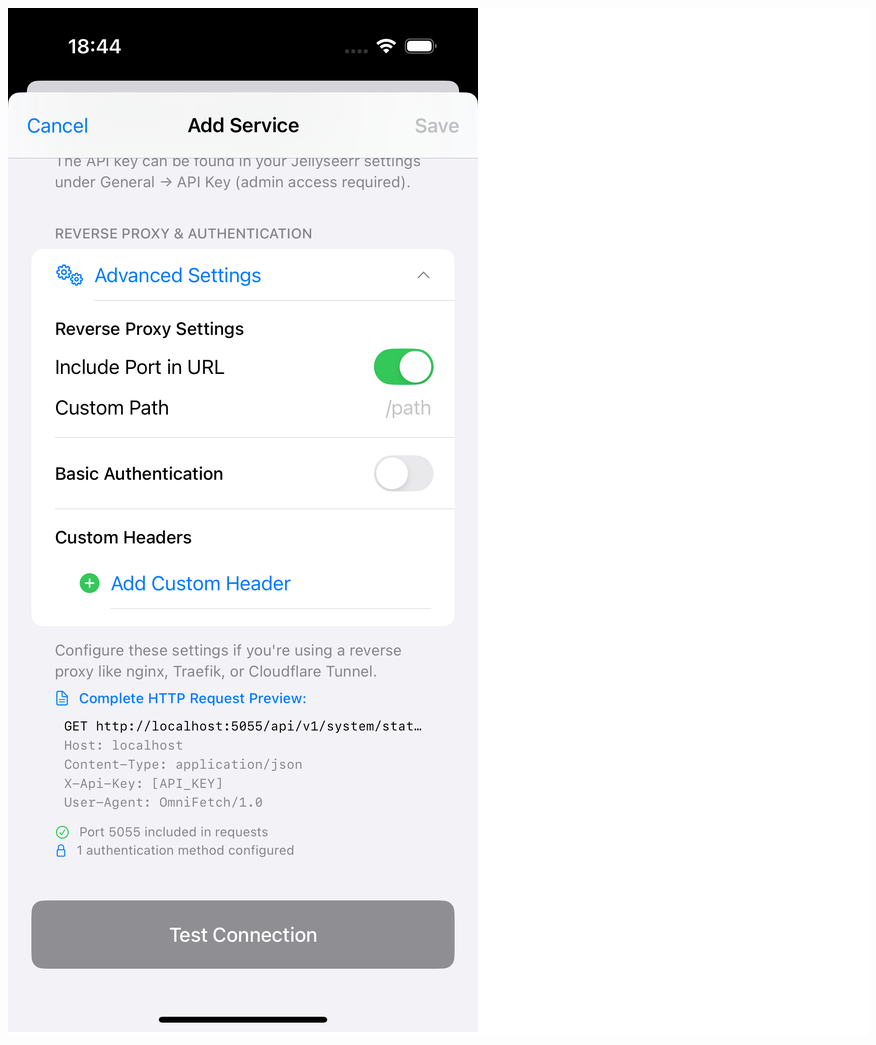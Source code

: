 ![Advanced Settings Jellyseerr](../../assets/images/Add-Service/Add%20Service%20Jellyseer-AdvSettings%20-%20iPhone%2016%20Pro.png)
